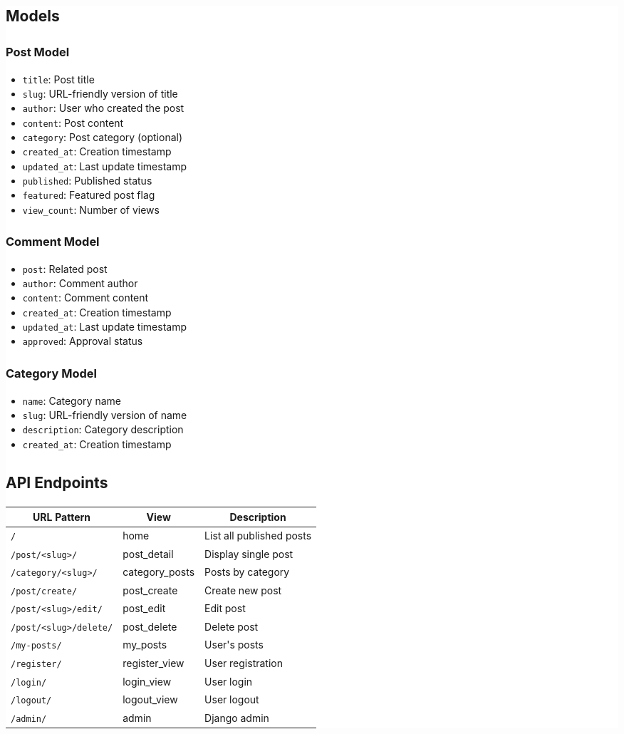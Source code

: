 ## Models

### Post Model
- `title`: Post title
- `slug`: URL-friendly version of title
- `author`: User who created the post
- `content`: Post content
- `category`: Post category (optional)
- `created_at`: Creation timestamp
- `updated_at`: Last update timestamp
- `published`: Published status
- `featured`: Featured post flag
- `view_count`: Number of views

### Comment Model
- `post`: Related post
- `author`: Comment author
- `content`: Comment content
- `created_at`: Creation timestamp
- `updated_at`: Last update timestamp
- `approved`: Approval status

### Category Model
- `name`: Category name
- `slug`: URL-friendly version of name
- `description`: Category description
- `created_at`: Creation timestamp

## API Endpoints

| URL Pattern | View | Description |
|-------------|------|-------------|
| `/` | home | List all published posts |
| `/post/<slug>/` | post_detail | Display single post |
| `/category/<slug>/` | category_posts | Posts by category |
| `/post/create/` | post_create | Create new post |
| `/post/<slug>/edit/` | post_edit | Edit post |
| `/post/<slug>/delete/` | post_delete | Delete post |
| `/my-posts/` | my_posts | User's posts |
| `/register/` | register_view | User registration |
| `/login/` | login_view | User login |
| `/logout/` | logout_view | User logout |
| `/admin/` | admin | Django admin |
